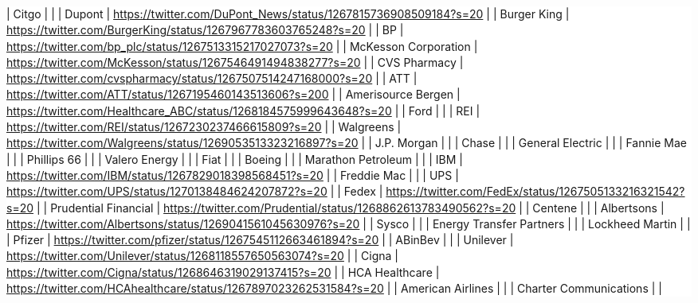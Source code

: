 | Citgo                    |                                                                    | 
| Dupont                   | https://twitter.com/DuPont_News/status/1267815736908509184?s=20    | 
| Burger King              | https://twitter.com/BurgerKing/status/1267967783603765248?s=20     | 
| BP                       | https://twitter.com/bp_plc/status/1267513315217027073?s=20         | 
| McKesson Corporation     | https://twitter.com/McKesson/status/1267546491494838277?s=20       | 
| CVS Pharmacy             | https://twitter.com/cvspharmacy/status/1267507514247168000?s=20    | 
| ATT                      | https://twitter.com/ATT/status/1267195460143513606?s=200           | 
| Amerisource Bergen       | https://twitter.com/Healthcare_ABC/status/1268184575999643648?s=20 | 
| Ford                     |                                                                    | 
| REI                      | https://twitter.com/REI/status/1267230237466615809?s=20            | 
| Walgreens                | https://twitter.com/Walgreens/status/1269053513323216897?s=20      | 
| J.P. Morgan              |                                                                    | 
| Chase                    |                                                                    | 
| General Electric         |                                                                    | 
| Fannie Mae               |                                                                    | 
| Phillips 66              |                                                                    | 
| Valero Energy            |                                                                    | 
| Fiat                     |                                                                    | 
| Boeing                   |                                                                    | 
| Marathon Petroleum       |                                                                    | 
| IBM                      | https://twitter.com/IBM/status/1267829018398568451?s=20            | 
| Freddie Mac              |                                                                    | 
| UPS                      | https://twitter.com/UPS/status/1270138484624207872?s=20            | 
| Fedex                    | https://twitter.com/FedEx/status/1267505133216321542?s=20          | 
| Prudential Financial     | https://twitter.com/Prudential/status/1268862613783490562?s=20     | 
| Centene                  |                                                                    | 
| Albertsons               | https://twitter.com/Albertsons/status/1269041561045630976?s=20     | 
| Sysco                    |                                                                    | 
| Energy Transfer Partners |                                                                    | 
| Lockheed Martin          |                                                                    | 
| Pfizer                   | https://twitter.com/pfizer/status/1267545112663461894?s=20         | 
| ABinBev                  |                                                                    | 
| Unilever                 | https://twitter.com/Unilever/status/1268118557650563074?s=20       | 
| Cigna                    | https://twitter.com/Cigna/status/1268646319029137415?s=20          | 
| HCA Healthcare           | https://twitter.com/HCAhealthcare/status/1267897023262531584?s=20  | 
| American Airlines        |                                                                    | 
| Charter Communications   |                                                                    | 